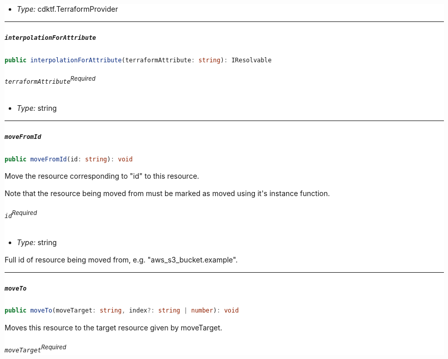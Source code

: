 - *Type:* cdktf.TerraformProvider

---

##### `interpolationForAttribute` <a name="interpolationForAttribute" id="@cdktf/provider-azurerm.securityCenterAutoProvisioning.SecurityCenterAutoProvisioning.interpolationForAttribute"></a>

```typescript
public interpolationForAttribute(terraformAttribute: string): IResolvable
```

###### `terraformAttribute`<sup>Required</sup> <a name="terraformAttribute" id="@cdktf/provider-azurerm.securityCenterAutoProvisioning.SecurityCenterAutoProvisioning.interpolationForAttribute.parameter.terraformAttribute"></a>

- *Type:* string

---

##### `moveFromId` <a name="moveFromId" id="@cdktf/provider-azurerm.securityCenterAutoProvisioning.SecurityCenterAutoProvisioning.moveFromId"></a>

```typescript
public moveFromId(id: string): void
```

Move the resource corresponding to "id" to this resource.

Note that the resource being moved from must be marked as moved using it's instance function.

###### `id`<sup>Required</sup> <a name="id" id="@cdktf/provider-azurerm.securityCenterAutoProvisioning.SecurityCenterAutoProvisioning.moveFromId.parameter.id"></a>

- *Type:* string

Full id of resource being moved from, e.g. "aws_s3_bucket.example".

---

##### `moveTo` <a name="moveTo" id="@cdktf/provider-azurerm.securityCenterAutoProvisioning.SecurityCenterAutoProvisioning.moveTo"></a>

```typescript
public moveTo(moveTarget: string, index?: string | number): void
```

Moves this resource to the target resource given by moveTarget.

###### `moveTarget`<sup>Required</sup> <a name="moveTarget" id="@cdktf/provider-azurerm.securityCenterAutoProvisioning.SecurityCenterAutoProvisioning.moveTo.parameter.moveTarget"></a>
